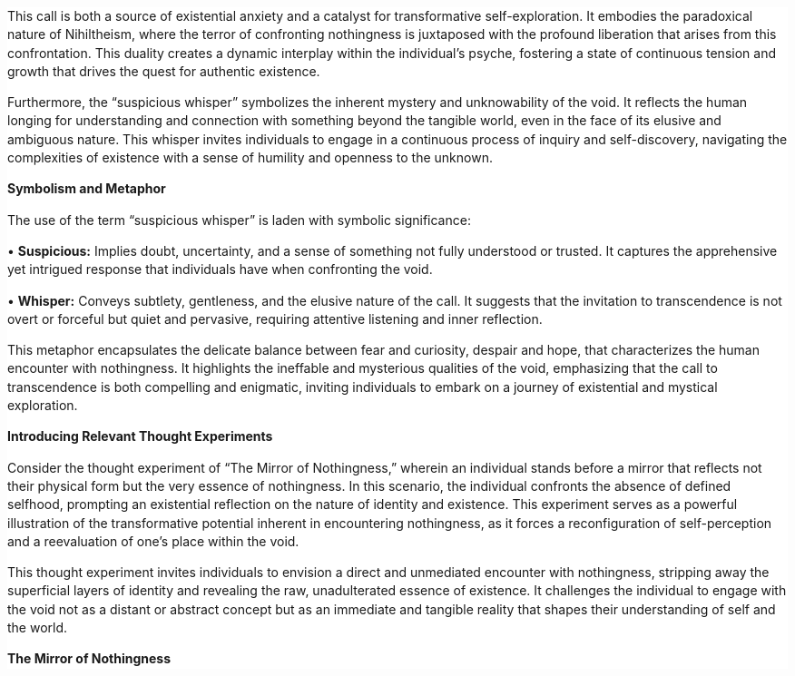   

This call is both a source of existential anxiety and a catalyst for transformative self-exploration. It embodies the paradoxical nature of Nihiltheism, where the terror of confronting nothingness is juxtaposed with the profound liberation that arises from this confrontation. This duality creates a dynamic interplay within the individual’s psyche, fostering a state of continuous tension and growth that drives the quest for authentic existence.

  

Furthermore, the “suspicious whisper” symbolizes the inherent mystery and unknowability of the void. It reflects the human longing for understanding and connection with something beyond the tangible world, even in the face of its elusive and ambiguous nature. This whisper invites individuals to engage in a continuous process of inquiry and self-discovery, navigating the complexities of existence with a sense of humility and openness to the unknown.

  

**Symbolism and Metaphor**

  

The use of the term “suspicious whisper” is laden with symbolic significance:

• **Suspicious:** Implies doubt, uncertainty, and a sense of something not fully understood or trusted. It captures the apprehensive yet intrigued response that individuals have when confronting the void.

• **Whisper:** Conveys subtlety, gentleness, and the elusive nature of the call. It suggests that the invitation to transcendence is not overt or forceful but quiet and pervasive, requiring attentive listening and inner reflection.

  

This metaphor encapsulates the delicate balance between fear and curiosity, despair and hope, that characterizes the human encounter with nothingness. It highlights the ineffable and mysterious qualities of the void, emphasizing that the call to transcendence is both compelling and enigmatic, inviting individuals to embark on a journey of existential and mystical exploration.

  

**Introducing Relevant Thought Experiments**

  

Consider the thought experiment of “The Mirror of Nothingness,” wherein an individual stands before a mirror that reflects not their physical form but the very essence of nothingness. In this scenario, the individual confronts the absence of defined selfhood, prompting an existential reflection on the nature of identity and existence. This experiment serves as a powerful illustration of the transformative potential inherent in encountering nothingness, as it forces a reconfiguration of self-perception and a reevaluation of one’s place within the void.

  

This thought experiment invites individuals to envision a direct and unmediated encounter with nothingness, stripping away the superficial layers of identity and revealing the raw, unadulterated essence of existence. It challenges the individual to engage with the void not as a distant or abstract concept but as an immediate and tangible reality that shapes their understanding of self and the world.

  

**The Mirror of Nothingness**
